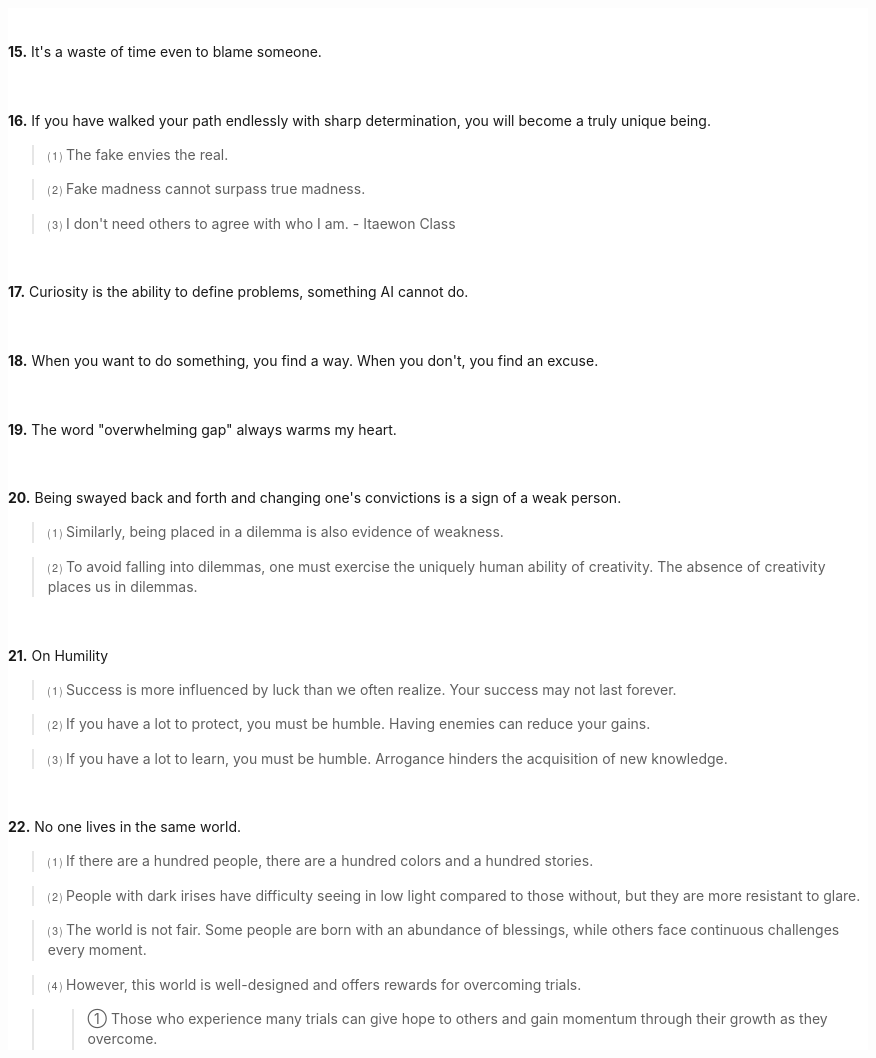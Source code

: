 <br>

**15.** It's a waste of time even to blame someone.

<br>

**16.** If you have walked your path endlessly with sharp determination, you will become a truly unique being.  

> ⑴ The fake envies the real.  

> ⑵ Fake madness cannot surpass true madness.

> ⑶ I don't need others to agree with who I am. - Itaewon Class

<br>

**17.** Curiosity is the ability to define problems, something AI cannot do.

<br>

**18.** When you want to do something, you find a way. When you don't, you find an excuse. 

<br>

**19.** The word "overwhelming gap" always warms my heart.

<br>

**20.** Being swayed back and forth and changing one's convictions is a sign of a weak person.

> ⑴ Similarly, being placed in a dilemma is also evidence of weakness.

> ⑵ To avoid falling into dilemmas, one must exercise the uniquely human ability of creativity. The absence of creativity places us in dilemmas.

<br>

**21.** On Humility  

> ⑴ Success is more influenced by luck than we often realize. Your success may not last forever.  

> ⑵ If you have a lot to protect, you must be humble. Having enemies can reduce your gains.  

> ⑶ If you have a lot to learn, you must be humble. Arrogance hinders the acquisition of new knowledge.

<br>

**22.** No one lives in the same world.

> ⑴ If there are a hundred people, there are a hundred colors and a hundred stories.

> ⑵ People with dark irises have difficulty seeing in low light compared to those without, but they are more resistant to glare.

> ⑶ The world is not fair. Some people are born with an abundance of blessings, while others face continuous challenges every moment.

> ⑷ However, this world is well-designed and offers rewards for overcoming trials.

>> ① Those who experience many trials can give hope to others and gain momentum through their growth as they overcome.
